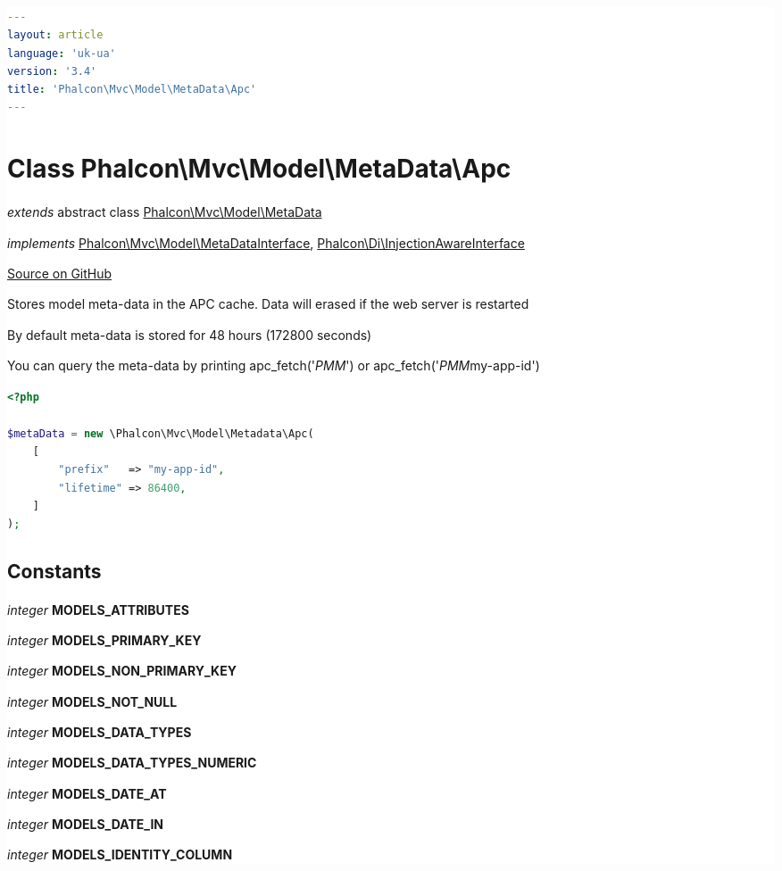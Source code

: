 ```yaml
---
layout: article
language: 'uk-ua'
version: '3.4'
title: 'Phalcon\Mvc\Model\MetaData\Apc'
---
```


# Class **Phalcon\Mvc\Model\MetaData\Apc**

*extends* abstract class [Phalcon\Mvc\Model\MetaData](/3.4/en/api/Phalcon_Mvc_Model_MetaData)

*implements* [Phalcon\Mvc\Model\MetaDataInterface](/3.4/en/api/Phalcon_Mvc_Model_MetaDataInterface), [Phalcon\Di\InjectionAwareInterface](/3.4/en/api/Phalcon_Di_InjectionAwareInterface)

<a href="https://github.com/phalcon/cphalcon/tree/v3.4.0/phalcon/mvc/model/metadata/apc.zep" class="btn btn-default btn-sm">Source on GitHub</a>

Stores model meta-data in the APC cache. Data will erased if the web server is restarted

By default meta-data is stored for 48 hours (172800 seconds)

You can query the meta-data by printing apc_fetch('$PMM$') or apc_fetch('$PMM$my-app-id')

```php
<?php

$metaData = new \Phalcon\Mvc\Model\Metadata\Apc(
    [
        "prefix"   => "my-app-id",
        "lifetime" => 86400,
    ]
);

```

## Constants

*integer* **MODELS_ATTRIBUTES**

*integer* **MODELS_PRIMARY_KEY**

*integer* **MODELS_NON_PRIMARY_KEY**

*integer* **MODELS_NOT_NULL**

*integer* **MODELS_DATA_TYPES**

*integer* **MODELS_DATA_TYPES_NUMERIC**

*integer* **MODELS_DATE_AT**

*integer* **MODELS_DATE_IN**

*integer* **MODELS_IDENTITY_COLUMN**

